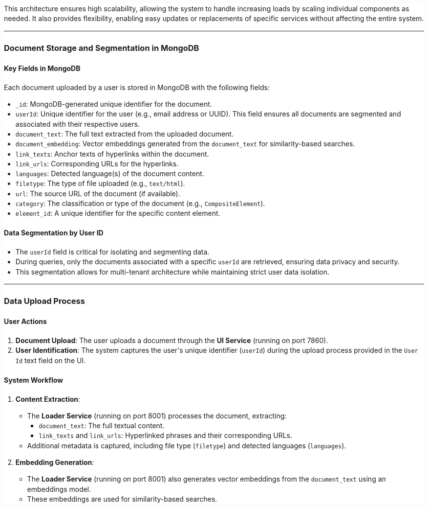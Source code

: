 This architecture ensures high scalability, allowing the system to handle increasing loads by scaling individual components as needed. It also provides flexibility, enabling easy updates or replacements of specific services without affecting the entire system.

---

### Document Storage and Segmentation in MongoDB

#### Key Fields in MongoDB
Each document uploaded by a user is stored in MongoDB with the following fields:
- `_id`: MongoDB-generated unique identifier for the document.
- `userId`: Unique identifier for the user (e.g., email address or UUID). This field ensures all documents are segmented and associated with their respective users.
- `document_text`: The full text extracted from the uploaded document.
- `document_embedding`: Vector embeddings generated from the `document_text` for similarity-based searches.
- `link_texts`: Anchor texts of hyperlinks within the document.
- `link_urls`: Corresponding URLs for the hyperlinks.
- `languages`: Detected language(s) of the document content.
- `filetype`: The type of file uploaded (e.g., `text/html`).
- `url`: The source URL of the document (if available).
- `category`: The classification or type of the document (e.g., `CompositeElement`).
- `element_id`: A unique identifier for the specific content element.

#### Data Segmentation by User ID
- The `userId` field is critical for isolating and segmenting data. 
- During queries, only the documents associated with a specific `userId` are retrieved, ensuring data privacy and security.
- This segmentation allows for multi-tenant architecture while maintaining strict user data isolation.

---

### Data Upload Process

#### User Actions
1. **Document Upload**: The user uploads a document through the **UI Service** (running on port 7860).
2. **User Identification**: The system captures the user's unique identifier (`userId`) during the upload process provided in the `User Id` text field on the UI.

#### System Workflow
1. **Content Extraction**:
   - The **Loader Service** (running on port 8001) processes the document, extracting:
     - `document_text`: The full textual content.
     - `link_texts` and `link_urls`: Hyperlinked phrases and their corresponding URLs.
   - Additional metadata is captured, including file type (`filetype`) and detected languages (`languages`).

2. **Embedding Generation**:
   - The **Loader Service** (running on port 8001) also generates vector embeddings from the `document_text` using an embeddings model.
   - These embeddings are used for similarity-based searches.
